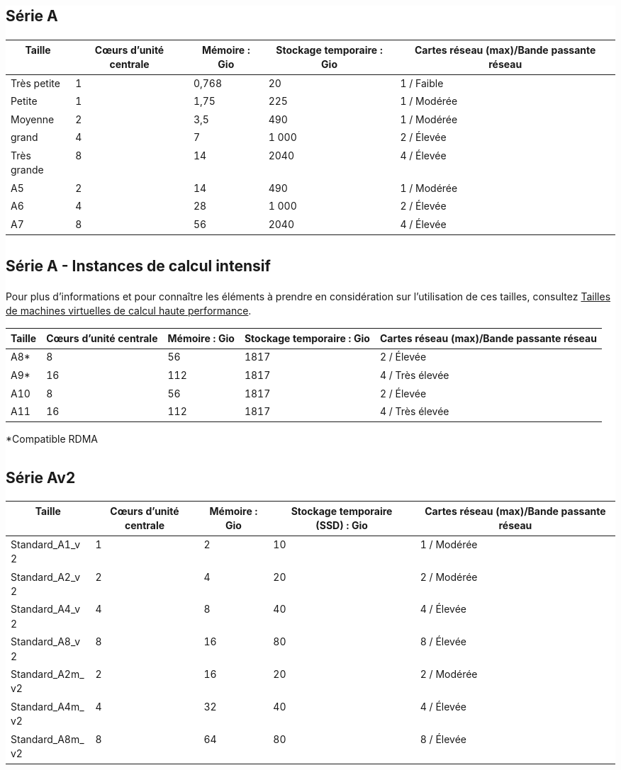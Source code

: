 ## <a name="a-series"></a>Série A
| Taille            | Cœurs d’unité centrale | Mémoire : Gio  | Stockage temporaire : Gio       | Cartes réseau (max)/Bande passante réseau |
|---------------- | --------- | ------------ | -------------------- | ---------------------------- |
| Très petite      | 1         | 0,768        | 20                   | 1 / Faible |
| Petite           | 1         | 1,75         | 225                  | 1 / Modérée |
| Moyenne          | 2         | 3,5          | 490                  | 1 / Modérée |
| grand           | 4         | 7            | 1 000                 | 2 / Élevée |
| Très grande      | 8         | 14           | 2040                 | 4 / Élevée |
| A5              | 2         | 14           | 490                  | 1 / Modérée |
| A6              | 4         | 28           | 1 000                 | 2 / Élevée |
| A7              | 8         | 56           | 2040                 | 4 / Élevée |

## <a name="a-series---compute-intensive-instances"></a>Série A - Instances de calcul intensif
Pour plus d’informations et pour connaître les éléments à prendre en considération sur l’utilisation de ces tailles, consultez [Tailles de machines virtuelles de calcul haute performance](../virtual-machines/sizes-hpc.md?toc=%2fazure%2fvirtual-machines%2fwindows%2ftoc.json).

| Taille            | Cœurs d’unité centrale | Mémoire : Gio  | Stockage temporaire : Gio       | Cartes réseau (max)/Bande passante réseau |
|---------------- | --------- | ------------ | -------------------- | ---------------------------- |
| A8*             |8          | 56           | 1817                 | 2 / Élevée |
| A9*             |16         | 112          | 1817                 | 4 / Très élevée |
| A10             |8          | 56           | 1817                 | 2 / Élevée |
| A11             |16         | 112          | 1817                 | 4 / Très élevée |

\*Compatible RDMA

## <a name="av2-series"></a>Série Av2

| Taille            | Cœurs d’unité centrale | Mémoire : Gio  | Stockage temporaire (SSD) : Gio       | Cartes réseau (max)/Bande passante réseau |
|---------------- | --------- | ------------ | -------------------- | ---------------------------- |
| Standard_A1_v2  | 1         | 2            | 10                   | 1 / Modérée                 |
| Standard_A2_v2  | 2         | 4            | 20                   | 2 / Modérée                 |
| Standard_A4_v2  | 4         | 8            | 40                   | 4 / Élevée                     |
| Standard_A8_v2  | 8         | 16           | 80                   | 8 / Élevée                     |
| Standard_A2m_v2 | 2         | 16           | 20                   | 2 / Modérée                 |
| Standard_A4m_v2 | 4         | 32           | 40                   | 4 / Élevée                     |
| Standard_A8m_v2 | 8         | 64           | 80                   | 8 / Élevée                     |

